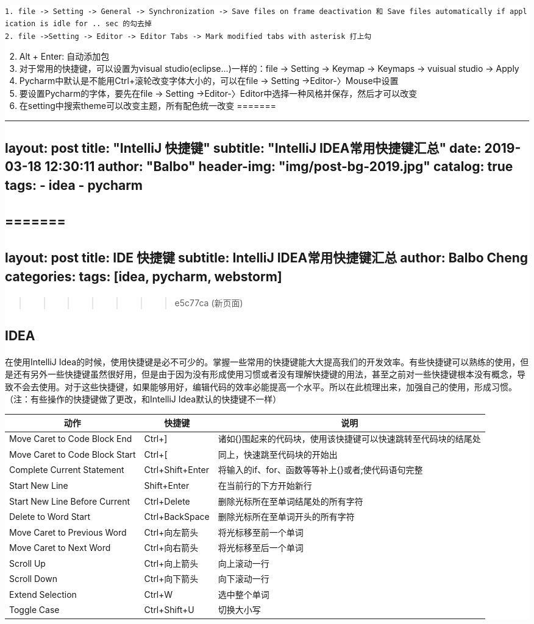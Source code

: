     1. file -> Setting -> General -> Synchronization -> Save files on frame deactivation 和 Save files automatically if application is idle for .. sec 的勾去掉
    2. file ->Setting -> Editor -> Editor Tabs -> Mark modified tabs with asterisk 打上勾
    
2. Alt + Enter: 自动添加包
3. 对于常用的快捷键，可以设置为visual studio(eclipse...)一样的：file -> Setting -> Keymap -> Keymaps -> vuisual studio -> Apply
4. Pycharm中默认是不能用Ctrl+滚轮改变字体大小的，可以在file -> Setting ->Editor-〉Mouse中设置
5. 要设置Pycharm的字体，要先在file -> Setting ->Editor-〉Editor中选择一种风格并保存，然后才可以改变
6. 在setting中搜索theme可以改变主题，所有配色统一改变
=======
---
layout:     post
title:      "IntelliJ 快捷键"
subtitle:   "IntelliJ IDEA常用快捷键汇总"
date:       2019-03-18 12:30:11
author:     "Balbo"
header-img: "img/post-bg-2019.jpg"
catalog: true
tags:
    - idea
    - pycharm
---
=======
---
layout: post
title: IDE 快捷键
subtitle: IntelliJ IDEA常用快捷键汇总
author: Balbo Cheng
categories: 
tags: [idea, pycharm, webstorm]
---


>>>>>>> e5c77ca (新页面)
## IDEA
在使用IntelliJ Idea的时候，使用快捷键是必不可少的。掌握一些常用的快捷键能大大提高我们的开发效率。有些快捷键可以熟练的使用，但是还有另外一些快捷键虽然很好用，但是由于因为没有形成使用习惯或者没有理解快捷键的用法，甚至之前对一些快捷键根本没有概念，导致不会去使用。对于这些快捷键，如果能够用好，编辑代码的效率必能提高一个水平。所以在此梳理出来，加强自己的使用，形成习惯。
（注：有些操作的快捷键做了更改，和IntelliJ Idea默认的快捷键不一样）


| 动作                         | 快捷键        | 说明                                                         |
| ------------------------------ | ---------------- | -------------------------------------------------------------- |
| Move Caret to Code Block End   | Ctrl+]           | 诸如{}围起来的代码块，使用该快捷键可以快速跳转至代码块的结尾处 |
| Move Caret to Code Block Start | Ctrl+[           | 同上，快速跳至代码块的开始出                     |
| Complete Current Statement     | Ctrl+Shift+Enter | 将输入的if、for、函数等等补上{}或者;使代码语句完整 |
| Start New Line                 | Shift+Enter      | 在当前行的下方开始新行                              |
| Start New Line Before Current  | Ctrl+Delete      | 删除光标所在至单词结尾处的所有字符            |
| Delete to Word Start           | Ctrl+BackSpace   | 删除光标所在至单词开头的所有字符               |
| Move Caret to Previous Word    | Ctrl+向左箭头 | 将光标移至前一个单词                                 |
| Move Caret to Next Word        | Ctrl+向右箭头 | 将光标移至后一个单词                                 |
| Scroll Up                      | Ctrl+向上箭头 | 向上滚动一行                                             |
| Scroll Down                    | Ctrl+向下箭头 | 向下滚动一行                                             |
| Extend Selection               | Ctrl+W           | 选中整个单词                                             |
| Toggle Case                    | Ctrl+Shift+U     | 切换大小写                                                |
